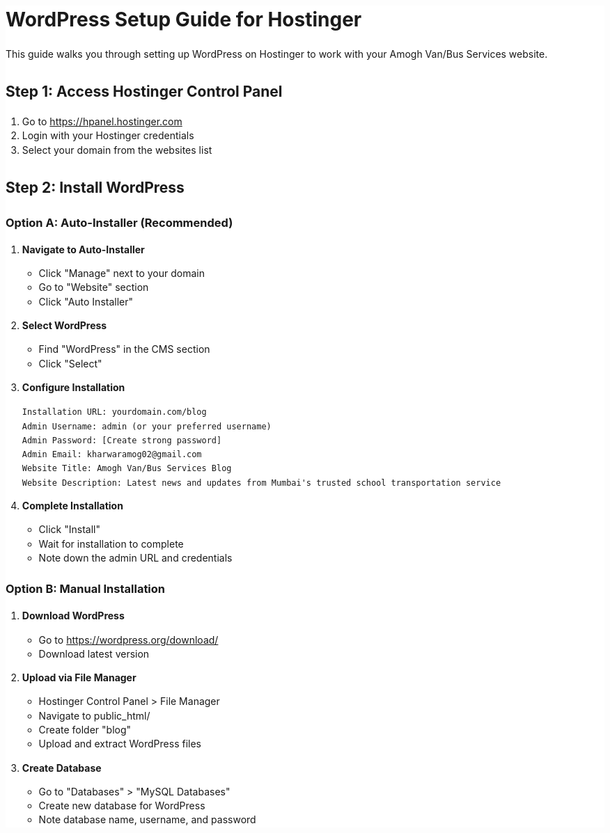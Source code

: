 # WordPress Setup Guide for Hostinger

This guide walks you through setting up WordPress on Hostinger to work with your Amogh Van/Bus Services website.

## Step 1: Access Hostinger Control Panel

1. Go to https://hpanel.hostinger.com
2. Login with your Hostinger credentials
3. Select your domain from the websites list

## Step 2: Install WordPress

### Option A: Auto-Installer (Recommended)

1. **Navigate to Auto-Installer**
   - Click "Manage" next to your domain
   - Go to "Website" section
   - Click "Auto Installer"

2. **Select WordPress**
   - Find "WordPress" in the CMS section
   - Click "Select"

3. **Configure Installation**
   ```
   Installation URL: yourdomain.com/blog
   Admin Username: admin (or your preferred username)
   Admin Password: [Create strong password]
   Admin Email: kharwaramog02@gmail.com
   Website Title: Amogh Van/Bus Services Blog
   Website Description: Latest news and updates from Mumbai's trusted school transportation service
   ```

4. **Complete Installation**
   - Click "Install"
   - Wait for installation to complete
   - Note down the admin URL and credentials

### Option B: Manual Installation

1. **Download WordPress**
   - Go to https://wordpress.org/download/
   - Download latest version

2. **Upload via File Manager**
   - Hostinger Control Panel > File Manager
   - Navigate to public_html/
   - Create folder "blog"
   - Upload and extract WordPress files

3. **Create Database**
   - Go to "Databases" > "MySQL Databases"
   - Create new database for WordPress
   - Note database name, username, and password
